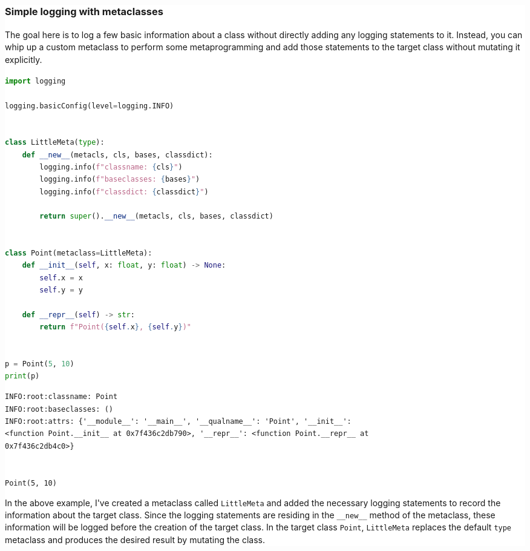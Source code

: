 ### Simple logging with metaclasses

The goal here is to log a few basic information about a class without directly adding
any logging statements to it. Instead, you can whip up a custom metaclass to perform
some metaprogramming and add those statements to the target class without mutating it
explicitly.

```python
import logging

logging.basicConfig(level=logging.INFO)


class LittleMeta(type):
    def __new__(metacls, cls, bases, classdict):
        logging.info(f"classname: {cls}")
        logging.info(f"baseclasses: {bases}")
        logging.info(f"classdict: {classdict}")

        return super().__new__(metacls, cls, bases, classdict)


class Point(metaclass=LittleMeta):
    def __init__(self, x: float, y: float) -> None:
        self.x = x
        self.y = y

    def __repr__(self) -> str:
        return f"Point({self.x}, {self.y})"


p = Point(5, 10)
print(p)
```

```
INFO:root:classname: Point
INFO:root:baseclasses: ()
INFO:root:attrs: {'__module__': '__main__', '__qualname__': 'Point', '__init__':
<function Point.__init__ at 0x7f436c2db790>, '__repr__': <function Point.__repr__ at
0x7f436c2db4c0>}


Point(5, 10)
```

In the above example, I've created a metaclass called `LittleMeta` and added the
necessary logging statements to record the information about the target class. Since
the logging statements are residing in the `__new__` method of the metaclass, these
information will be logged before the creation of the target class. In the target class
`Point`, `LittleMeta` replaces the default `type` metaclass and produces the desired
result by mutating the class.
